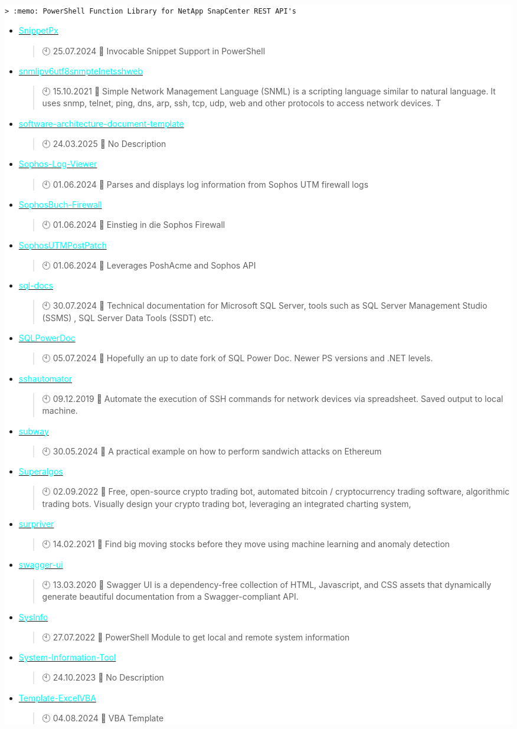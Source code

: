 	> :memo: PowerShell Function Library for NetApp SnapCenter REST API's
- [<span style="color:cyan">SnippetPx</span>](https://github.com/Thamielis/SnippetPx)
	> :clock10: 25.07.2024
	> :memo: Invocable Snippet Support in PowerShell
- [<span style="color:cyan">snmlipv6utf8snmptelnetsshweb</span>](https://github.com/Thamielis/snmlipv6utf8snmptelnetsshweb)
	> :clock10: 15.10.2021
	> :memo: Simple Network Management Language (SNML) is a scripting language similar to natural language. It uses snmp, telnet, ping, dns, arp, ssh, tcp, udp, web and other protocols to access network devices. T
- [<span style="color:cyan">software-architecture-document-template</span>](https://github.com/Thamielis/software-architecture-document-template)
	> :clock10: 24.03.2025
	> :memo: No Description
- [<span style="color:cyan">Sophos-Log-Viewer</span>](https://github.com/Thamielis/Sophos-Log-Viewer)
	> :clock10: 01.06.2024
	> :memo: Parses and displays log information from Sophos UTM firewall logs
- [<span style="color:cyan">SophosBuch-Firewall</span>](https://github.com/Thamielis/SophosBuch-Firewall)
	> :clock10: 01.06.2024
	> :memo: Einstieg in die Sophos Firewall
- [<span style="color:cyan">SophosUTMPostPatch</span>](https://github.com/Thamielis/SophosUTMPostPatch)
	> :clock10: 01.06.2024
	> :memo: Leverages PoshAcme and Sophos API
- [<span style="color:cyan">sql-docs</span>](https://github.com/Thamielis/sql-docs)
	> :clock10: 30.07.2024
	> :memo: Technical documentation for Microsoft SQL Server, tools such as SQL Server Management Studio (SSMS) ,  SQL Server Data Tools (SSDT) etc.
- [<span style="color:cyan">SQLPowerDoc</span>](https://github.com/Thamielis/SQLPowerDoc)
	> :clock10: 05.07.2024
	> :memo: Hopefully an up to date fork of SQL Power Doc. Newer PS versions and .NET levels.
- [<span style="color:cyan">sshautomator</span>](https://github.com/Thamielis/sshautomator)
	> :clock10: 09.12.2019
	> :memo: Automate the execution of SSH commands for network devices via spreadsheet.  Saved output to local machine.
- [<span style="color:cyan">subway</span>](https://github.com/Thamielis/subway)
	> :clock10: 30.05.2024
	> :memo: A practical example on how to perform sandwich attacks on Ethereum
- [<span style="color:cyan">Superalgos</span>](https://github.com/Thamielis/Superalgos)
	> :clock10: 02.09.2022
	> :memo: Free, open-source crypto trading bot, automated bitcoin / cryptocurrency trading software, algorithmic trading bots. Visually design your crypto trading bot, leveraging an integrated charting system, 
- [<span style="color:cyan">surpriver</span>](https://github.com/Thamielis/surpriver)
	> :clock10: 14.02.2021
	> :memo: Find big moving stocks before they move using machine learning and anomaly detection
- [<span style="color:cyan">swagger-ui</span>](https://github.com/Thamielis/swagger-ui)
	> :clock10: 13.03.2020
	> :memo: Swagger UI is a dependency-free collection of HTML, Javascript, and CSS assets that dynamically generate beautiful documentation from a Swagger-compliant API.
- [<span style="color:cyan">SysInfo</span>](https://github.com/Thamielis/SysInfo)
	> :clock10: 27.07.2022
	> :memo: PowerShell Module to get local and remote system information
- [<span style="color:cyan">System-Information-Tool</span>](https://github.com/Thamielis/System-Information-Tool)
	> :clock10: 24.10.2023
	> :memo: No Description
- [<span style="color:cyan">Template-ExcelVBA</span>](https://github.com/Thamielis/Template-ExcelVBA)
	> :clock10: 04.08.2024
	> :memo: VBA Template